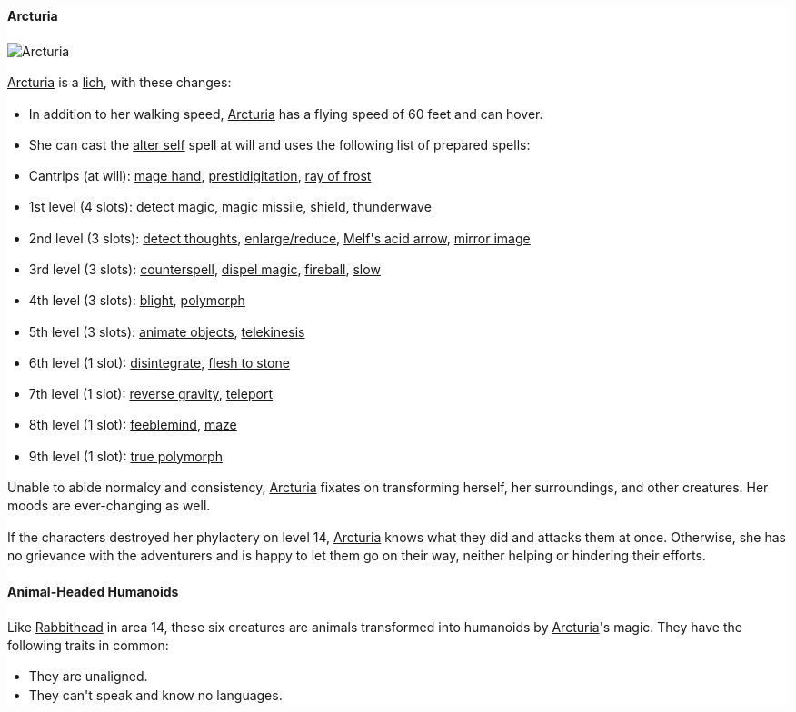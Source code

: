 #### Arcturia

![Arcturia](/3-Mechanics/CLI/Compendium/adventures/waterdeep-dungeon-of-the-mad-mage/img/079-23-05.webp#center)

[Arcturia](/3-Mechanics/CLI/Compendium/bestiary/npc/arcturia-wdmm.md) is a [lich](/3-Mechanics/CLI/Compendium/bestiary/undead/lich.md), with these changes:

- In addition to her walking speed, [Arcturia](/3-Mechanics/CLI/Compendium/bestiary/npc/arcturia-wdmm.md) has a flying speed of 60 feet and can hover.  
- She can cast the [alter self](/3-Mechanics/CLI/Compendium/spells/alter-self.md) spell at will and uses the following list of prepared spells:  

- Cantrips (at will): [mage hand](/3-Mechanics/CLI/Compendium/spells/mage-hand.md), [prestidigitation](/3-Mechanics/CLI/Compendium/spells/prestidigitation.md), [ray of frost](/3-Mechanics/CLI/Compendium/spells/ray-of-frost.md)  
- 1st level (4 slots): [detect magic](/3-Mechanics/CLI/Compendium/spells/detect-magic.md), [magic missile](/3-Mechanics/CLI/Compendium/spells/magic-missile.md), [shield](/3-Mechanics/CLI/Compendium/spells/shield.md), [thunderwave](/3-Mechanics/CLI/Compendium/spells/thunderwave.md)  
- 2nd level (3 slots): [detect thoughts](/3-Mechanics/CLI/Compendium/spells/detect-thoughts.md), [enlarge/reduce](/3-Mechanics/CLI/Compendium/spells/enlarge-reduce.md), [Melf's acid arrow](/3-Mechanics/CLI/Compendium/spells/melfs-acid-arrow.md), [mirror image](/3-Mechanics/CLI/Compendium/spells/mirror-image.md)  
- 3rd level (3 slots): [counterspell](/3-Mechanics/CLI/Compendium/spells/counterspell.md), [dispel magic](/3-Mechanics/CLI/Compendium/spells/dispel-magic.md), [fireball](/3-Mechanics/CLI/Compendium/spells/fireball.md), [slow](/3-Mechanics/CLI/Compendium/spells/slow.md)  
- 4th level (3 slots): [blight](/3-Mechanics/CLI/Compendium/spells/blight.md), [polymorph](/3-Mechanics/CLI/Compendium/spells/polymorph.md)  
- 5th level (3 slots): [animate objects](/3-Mechanics/CLI/Compendium/spells/animate-objects.md), [telekinesis](/3-Mechanics/CLI/Compendium/spells/telekinesis.md)  
- 6th level (1 slot): [disintegrate](/3-Mechanics/CLI/Compendium/spells/disintegrate.md), [flesh to stone](/3-Mechanics/CLI/Compendium/spells/flesh-to-stone.md)  
- 7th level (1 slot): [reverse gravity](/3-Mechanics/CLI/Compendium/spells/reverse-gravity.md), [teleport](/3-Mechanics/CLI/Compendium/spells/teleport.md)  
- 8th level (1 slot): [feeblemind](/3-Mechanics/CLI/Compendium/spells/feeblemind.md), [maze](/3-Mechanics/CLI/Compendium/spells/maze.md)  
- 9th level (1 slot): [true polymorph](/3-Mechanics/CLI/Compendium/spells/true-polymorph.md)  

Unable to abide normalcy and consistency, [Arcturia](/3-Mechanics/CLI/Compendium/bestiary/npc/arcturia-wdmm.md) fixates on transforming herself, her surroundings, and other creatures. Her moods are ever-changing as well.

If the characters destroyed her phylactery on level 14, [Arcturia](/3-Mechanics/CLI/Compendium/bestiary/npc/arcturia-wdmm.md) knows what they did and attacks them at once. Otherwise, she has no grievance with the adventurers and is happy to let them go on their way, neither helping or hindering their efforts.

#### Animal-Headed Humanoids

Like [Rabbithead](/3-Mechanics/CLI/Compendium/bestiary/npc/rabbithead-wdmm.md) in area 14, these six creatures are animals transformed into humanoids by [Arcturia](/3-Mechanics/CLI/Compendium/bestiary/npc/arcturia-wdmm.md)'s magic. They have the following traits in common:

- They are unaligned.  
- They can't speak and know no languages.  
